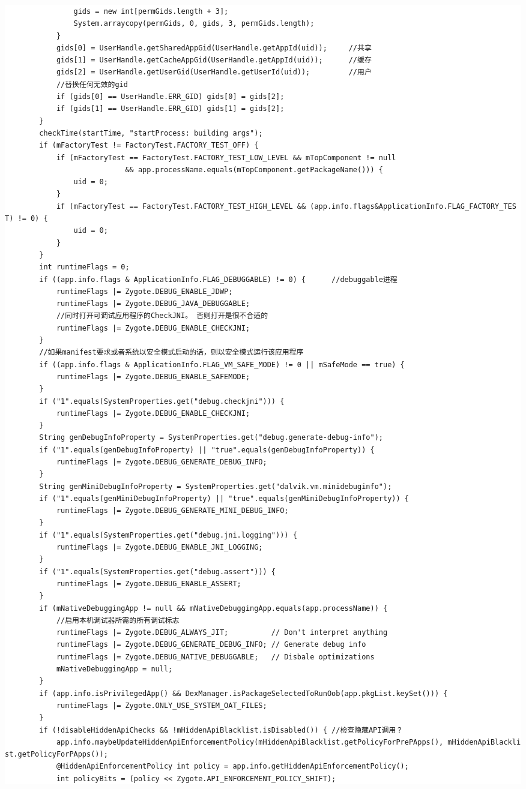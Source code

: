                     gids = new int[permGids.length + 3];
                    System.arraycopy(permGids, 0, gids, 3, permGids.length);
                }
                gids[0] = UserHandle.getSharedAppGid(UserHandle.getAppId(uid));     //共享
                gids[1] = UserHandle.getCacheAppGid(UserHandle.getAppId(uid));      //缓存
                gids[2] = UserHandle.getUserGid(UserHandle.getUserId(uid));         //用户
                //替换任何无效的gid
                if (gids[0] == UserHandle.ERR_GID) gids[0] = gids[2];
                if (gids[1] == UserHandle.ERR_GID) gids[1] = gids[2];
            }
            checkTime(startTime, "startProcess: building args");
            if (mFactoryTest != FactoryTest.FACTORY_TEST_OFF) {
                if (mFactoryTest == FactoryTest.FACTORY_TEST_LOW_LEVEL && mTopComponent != null
                                && app.processName.equals(mTopComponent.getPackageName())) {
                    uid = 0;
                }
                if (mFactoryTest == FactoryTest.FACTORY_TEST_HIGH_LEVEL && (app.info.flags&ApplicationInfo.FLAG_FACTORY_TEST) != 0) {
                    uid = 0;
                }
            }
            int runtimeFlags = 0;
            if ((app.info.flags & ApplicationInfo.FLAG_DEBUGGABLE) != 0) {      //debuggable进程
                runtimeFlags |= Zygote.DEBUG_ENABLE_JDWP;
                runtimeFlags |= Zygote.DEBUG_JAVA_DEBUGGABLE;
                //同时打开可调试应用程序的CheckJNI。 否则打开是很不合适的
                runtimeFlags |= Zygote.DEBUG_ENABLE_CHECKJNI;
            }
            //如果manifest要求或者系统以安全模式启动的话，则以安全模式运行该应用程序
            if ((app.info.flags & ApplicationInfo.FLAG_VM_SAFE_MODE) != 0 || mSafeMode == true) {
                runtimeFlags |= Zygote.DEBUG_ENABLE_SAFEMODE;
            }
            if ("1".equals(SystemProperties.get("debug.checkjni"))) {
                runtimeFlags |= Zygote.DEBUG_ENABLE_CHECKJNI;
            }
            String genDebugInfoProperty = SystemProperties.get("debug.generate-debug-info");
            if ("1".equals(genDebugInfoProperty) || "true".equals(genDebugInfoProperty)) {
                runtimeFlags |= Zygote.DEBUG_GENERATE_DEBUG_INFO;
            }
            String genMiniDebugInfoProperty = SystemProperties.get("dalvik.vm.minidebuginfo");
            if ("1".equals(genMiniDebugInfoProperty) || "true".equals(genMiniDebugInfoProperty)) {
                runtimeFlags |= Zygote.DEBUG_GENERATE_MINI_DEBUG_INFO;
            }
            if ("1".equals(SystemProperties.get("debug.jni.logging"))) {
                runtimeFlags |= Zygote.DEBUG_ENABLE_JNI_LOGGING;
            }
            if ("1".equals(SystemProperties.get("debug.assert"))) {
                runtimeFlags |= Zygote.DEBUG_ENABLE_ASSERT;
            }
            if (mNativeDebuggingApp != null && mNativeDebuggingApp.equals(app.processName)) {
                //启用本机调试器所需的所有调试标志
                runtimeFlags |= Zygote.DEBUG_ALWAYS_JIT;          // Don't interpret anything
                runtimeFlags |= Zygote.DEBUG_GENERATE_DEBUG_INFO; // Generate debug info
                runtimeFlags |= Zygote.DEBUG_NATIVE_DEBUGGABLE;   // Disbale optimizations
                mNativeDebuggingApp = null;
            }
            if (app.info.isPrivilegedApp() && DexManager.isPackageSelectedToRunOob(app.pkgList.keySet())) {
                runtimeFlags |= Zygote.ONLY_USE_SYSTEM_OAT_FILES;
            }
            if (!disableHiddenApiChecks && !mHiddenApiBlacklist.isDisabled()) { //检查隐藏API调用？
                app.info.maybeUpdateHiddenApiEnforcementPolicy(mHiddenApiBlacklist.getPolicyForPrePApps(), mHiddenApiBlacklist.getPolicyForPApps());
                @HiddenApiEnforcementPolicy int policy = app.info.getHiddenApiEnforcementPolicy();
                int policyBits = (policy << Zygote.API_ENFORCEMENT_POLICY_SHIFT);